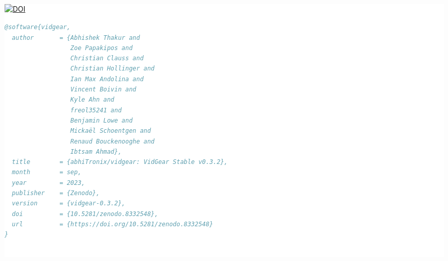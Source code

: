 [![DOI](https://zenodo.org/badge/DOI/10.5281/zenodo.8332548.svg)](https://doi.org/10.5281/zenodo.8332548)

```BibTeX
@software{vidgear,
  author       = {Abhishek Thakur and
                  Zoe Papakipos and
                  Christian Clauss and
                  Christian Hollinger and
                  Ian Max Andolina and
                  Vincent Boivin and
                  Kyle Ahn and
                  freol35241 and
                  Benjamin Lowe and
                  Mickaël Schoentgen and
                  Renaud Bouckenooghe and
                  Ibtsam Ahmad},
  title        = {abhiTronix/vidgear: VidGear Stable v0.3.2},
  month        = sep,
  year         = 2023,
  publisher    = {Zenodo},
  version      = {vidgear-0.3.2},
  doi          = {10.5281/zenodo.8332548},
  url          = {https://doi.org/10.5281/zenodo.8332548}
}
```

&thinsp;



[opencv]:https://github.com/opencv/opencv
[picamera]:https://github.com/waveform80/picamera
[pafy]:https://github.com/mps-youtube/pafy
[zmq]:https://zeromq.org/
[mss]:https://github.com/BoboTiG/python-mss
[gitter]: https://gitter.im/vidgear/community
[starlette]:https://www.starlette.io/
[stargazer]: https://github.com/abhiTronix/vidgear/stargazers
[ffmpeg]:https://www.ffmpeg.org/
[pyscreenshot]:https://github.com/ponty/pyscreenshot
[streamlink]:https://streamlink.github.io/
[aiortc]:https://aiortc.readthedocs.io/en/latest/
[yt_dlp]:https://github.com/yt-dlp/yt-dlp
[dxcam]:https://github.com/ra1nty/DXcam
[picamera2]:https://github.com/raspberrypi/picamera2
